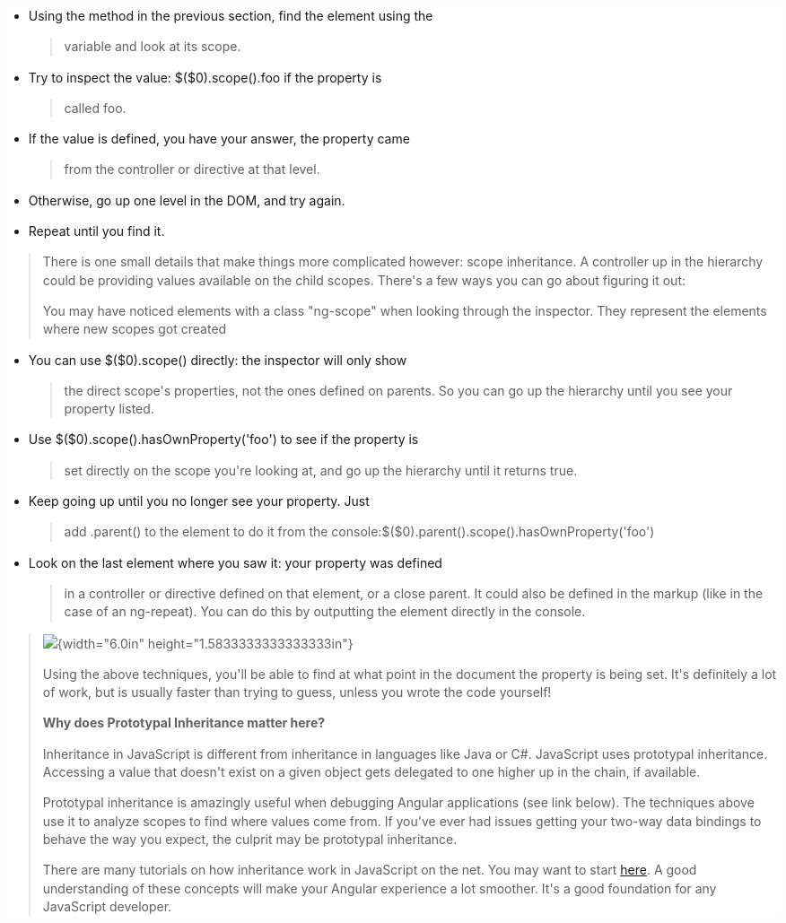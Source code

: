 -   Using the method in the previous section, find the element using the
    > variable and look at its scope.

-   Try to inspect the value: \$(\$0).scope().foo if the property is
    > called foo.

-   If the value is defined, you have your answer, the property came
    > from the controller or directive at that level.

-   Otherwise, go up one level in the DOM, and try again.

-   Repeat until you find it.

> There is one small details that make things more complicated however:
> scope inheritance. A controller up in the hierarchy could be providing
> values available on the child scopes. There's a few ways you can go
> about figuring it out:
>
> You may have noticed elements with a class "ng-scope" when looking
> through the inspector. They represent the elements where new scopes
> got created

-   You can use \$(\$0).scope() directly: the inspector will only show
    > the direct scope's properties, not the ones defined on parents. So
    > you can go up the hierarchy until you see your property listed.

-   Use \$(\$0).scope().hasOwnProperty('foo') to see if the property is
    > set directly on the scope you're looking at, and go up the
    > hierarchy until it returns true.

-   Keep going up until you no longer see your property. Just
    > add .parent() to the element to do it from
    > the console:\$(\$0).parent().scope().hasOwnProperty('foo')

-   Look on the last element where you saw it: your property was defined
    > in a controller or directive defined on that element, or a
    > close parent. It could also be defined in the markup (like in the
    > case of an ng-repeat). You can do this by outputting the element
    > directly in the console.

> ![](media/image2.jpg){width="6.0in" height="1.5833333333333333in"}
>
> Using the above techniques, you'll be able to find at what point in
> the document the property is being set. It's definitely a lot of work,
> but is usually faster than trying to guess, unless you wrote the code
> yourself!
>
> **Why does Prototypal Inheritance matter here?**
>
> Inheritance in JavaScript is different from inheritance in languages
> like Java or C\#. JavaScript uses prototypal inheritance. Accessing a
> value that doesn't exist on a given object gets delegated to one
> higher up in the chain, if available.
>
> Prototypal inheritance is amazingly useful when debugging Angular
> applications (see link below). The techniques above use it to analyze
> scopes to find where values come from. If you've ever had issues
> getting your two-way data bindings to behave the way you expect, the
> culprit may be prototypal inheritance.
>
> There are many tutorials on how inheritance work in JavaScript on the
> net. You may want to
> start [here](https://developer.mozilla.org/en-US/docs/Web/JavaScript/Inheritance_and_the_prototype_chain).
> A good understanding of these concepts will make your Angular
> experience a lot smoother. It's a good foundation for any JavaScript
> developer.
>